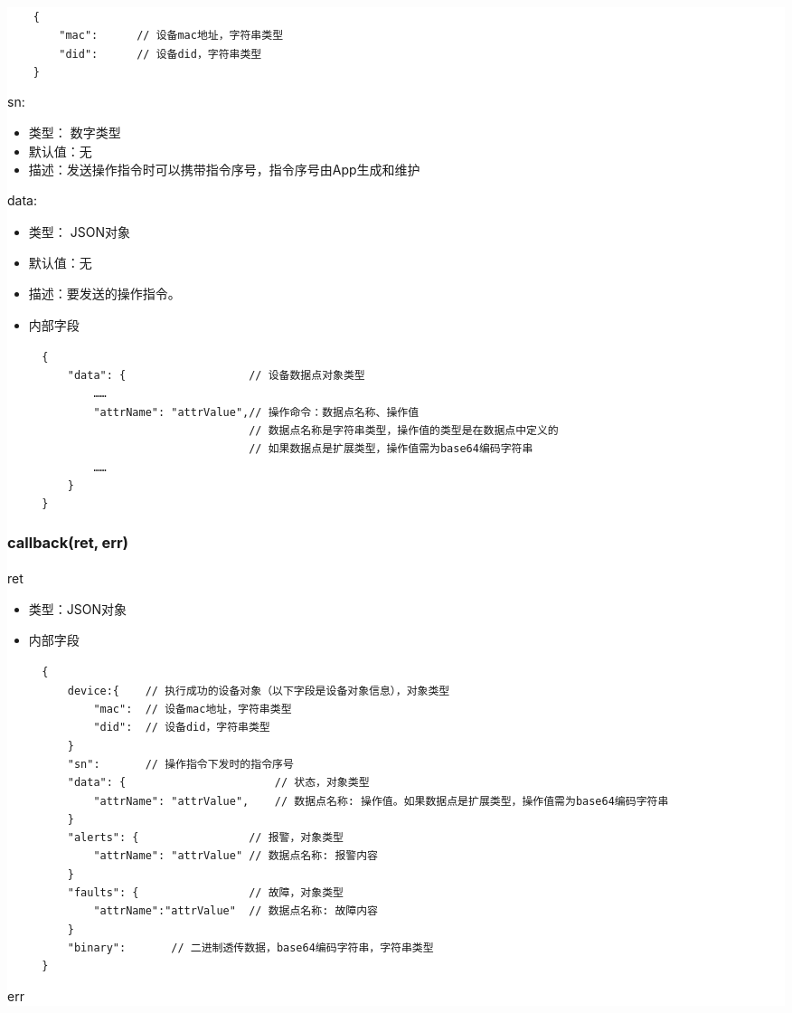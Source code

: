 		{
			"mac":		// 设备mac地址，字符串类型
			"did": 		// 设备did，字符串类型
		}

sn: 

* 类型： 数字类型
* 默认值：无
* 描述：发送操作指令时可以携带指令序号，指令序号由App生成和维护

data: 

* 类型： JSON对象
* 默认值：无
* 描述：要发送的操作指令。
* 内部字段

		{
			"data": {					// 设备数据点对象类型
				……
				"attrName": "attrValue",// 操作命令：数据点名称、操作值
										// 数据点名称是字符串类型，操作值的类型是在数据点中定义的
										// 如果数据点是扩展类型，操作值需为base64编码字符串
				……
			}
		}

###   callback(ret, err)

ret

* 类型：JSON对象
* 内部字段

        {
            device:{   	// 执行成功的设备对象（以下字段是设备对象信息），对象类型
                "mac":	// 设备mac地址，字符串类型
                "did": 	// 设备did，字符串类型
            }
            "sn": 		// 操作指令下发时的指令序号
            "data": {                       // 状态，对象类型
                "attrName": "attrValue",	// 数据点名称: 操作值。如果数据点是扩展类型，操作值需为base64编码字符串
            }
            "alerts": {					// 报警，对象类型
                "attrName": "attrValue"	// 数据点名称: 报警内容
            }
            "faults": {					// 故障，对象类型
                "attrName":"attrValue"	// 数据点名称: 故障内容
            }   
            "binary": 		// 二进制透传数据，base64编码字符串，字符串类型
        }

err

